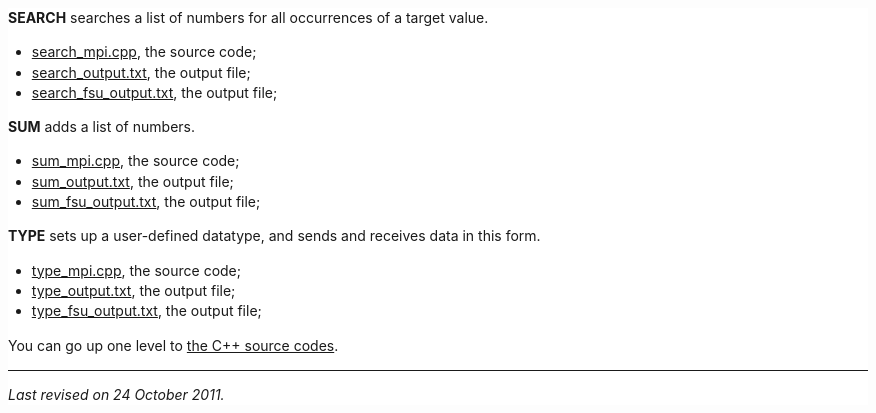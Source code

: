 **SEARCH** searches a list of numbers for all occurrences of a target
value.

-   [search\_mpi.cpp](search_mpi.cpp), the source code;
-   [search\_output.txt](search_output.txt), the output file;
-   [search\_fsu\_output.txt](search_fsu_output.txt), the output file;

**SUM** adds a list of numbers.

-   [sum\_mpi.cpp](sum_mpi.cpp), the source code;
-   [sum\_output.txt](sum_output.txt), the output file;
-   [sum\_fsu\_output.txt](sum_fsu_output.txt), the output file;

**TYPE** sets up a user-defined datatype, and sends and receives data in
this form.

-   [type\_mpi.cpp](type_mpi.cpp), the source code;
-   [type\_output.txt](type_output.txt), the output file;
-   [type\_fsu\_output.txt](type_fsu_output.txt), the output file;

You can go up one level to [the C++ source codes](../cpp_src.html).

------------------------------------------------------------------------

*Last revised on 24 October 2011.*
